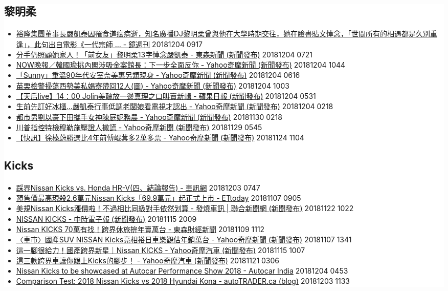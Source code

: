 ## 黎明柔


- [裕隆集團董事長嚴凱泰因罹食道癌病逝，知名廣播DJ黎明柔曾與他在大學時期交往，她在臉書貼文悼念，「世間所有的相遇都是久別重逢」，此句出自電影《一代宗師 ... - 鏡週刊](https://www.mirrormedia.mg/story/20181204ent030 "裕隆集團董事長嚴凱泰因罹食道癌病逝，知名廣播DJ黎明柔曾與他在大學時期交往，她在臉書貼文悼念，「世間所有的相遇都是久別重逢」，此句出自電影《一代宗師 ... - 鏡週刊") 20181204 0917
- [分手仍照顧她家人！「前女友」黎明柔13字悼念嚴凱泰 - 東森新聞 (新聞發布)](https://news.ebc.net.tw/News/entertainment/142324 "分手仍照顧她家人！「前女友」黎明柔13字悼念嚴凱泰 - 東森新聞 (新聞發布)") 20181204 0721
- [NOW晚報／韓國瑜挑內閣涉吸金案館長：下一步全面反你 - Yahoo奇摩新聞 (新聞發布)](https://tw.news.yahoo.com/now%E6%99%9A%E5%A0%B1-%E9%9F%93%E5%9C%8B%E7%91%9C%E6%8C%91%E5%85%A7%E9%96%A3%E6%B6%89%E5%90%B8%E9%87%91%E6%A1%88-%E9%A4%A8%E9%95%B7-%E4%B8%8B-%E6%AD%A5%E5%85%A8%E9%9D%A2%E5%8F%8D%E4%BD%A0-104447762.html "NOW晚報／韓國瑜挑內閣涉吸金案館長：下一步全面反你 - Yahoo奇摩新聞 (新聞發布)") 20181204 1044
- [「Sunny」重溫90年代安室奈美惠另類現身 - Yahoo奇摩新聞 (新聞發布)](https://tw.news.yahoo.com/video/sunny-%E9%87%8D%E6%BA%AB90%E5%B9%B4%E4%BB%A3-%E5%AE%89%E5%AE%A4%E5%A5%88%E7%BE%8E%E6%83%A0%E5%8F%A6%E9%A1%9E%E7%8F%BE%E8%BA%AB-055928191.html "「Sunny」重溫90年代安室奈美惠另類現身 - Yahoo奇摩新聞 (新聞發布)") 20181204 0616
- [苗栗檢警掃蕩西勢美私娼寮帶回12人(圖) - Yahoo奇摩新聞 (新聞發布)](https://tw.news.yahoo.com/%E8%8B%97%E6%A0%97%E6%AA%A2%E8%AD%A6%E6%8E%83%E8%95%A9%E8%A5%BF%E5%8B%A2%E7%BE%8E%E7%A7%81%E5%A8%BC%E5%AF%AE-%E5%B8%B6%E5%9B%9E12%E4%BA%BA-%E5%9C%96-093546165.html "苗栗檢警掃蕩西勢美私娼寮帶回12人(圖) - Yahoo奇摩新聞 (新聞發布)") 20181204 1003
- [【天后live】14：00 Jolin美醜放一邊真理之口叫賣新輯 - 蘋果日報 (新聞發布)](https://tw.entertainment.appledaily.com/realtime/20181204/1477675 "【天后live】14：00 Jolin美醜放一邊真理之口叫賣新輯 - 蘋果日報 (新聞發布)") 20181204 0531
- [生前先訂好冰櫃…嚴凱泰行事低調老闆娘看電視才認出 - Yahoo奇摩新聞 (新聞發布)](https://tw.news.yahoo.com/%E7%94%9F%E5%89%8D%E5%85%88%E8%A8%82%E5%A5%BD%E5%86%B0%E6%AB%83-%E5%9A%B4%E5%87%B1%E6%B3%B0%E8%A1%8C%E4%BA%8B%E4%BD%8E%E8%AA%BF-%E8%80%81%E9%97%86%E5%A8%98%E7%9C%8B%E9%9B%BB%E8%A6%96%E6%89%8D%E8%AA%8D%E5%87%BA-005754684.html "生前先訂好冰櫃…嚴凱泰行事低調老闆娘看電視才認出 - Yahoo奇摩新聞 (新聞發布)") 20181204 0218
- [都市男劉以豪下田攜手女神陳庭妮務農 - Yahoo奇摩新聞 (新聞發布)](https://tw.news.yahoo.com/video/%E9%83%BD%E5%B8%82%E7%94%B7%E5%8A%89%E4%BB%A5%E8%B1%AA%E4%B8%8B%E7%94%B0-%E6%94%9C%E6%89%8B%E5%A5%B3%E7%A5%9E%E9%99%B3%E5%BA%AD%E5%A6%AE%E5%8B%99%E8%BE%B2-020228269.html "都市男劉以豪下田攜手女神陳庭妮務農 - Yahoo奇摩新聞 (新聞發布)") 20181130 0218
- [川普指控特檢穆勒施壓證人撒謊 - Yahoo奇摩新聞 (新聞發布)](https://tw.news.yahoo.com/%E5%B7%9D%E6%99%AE%E6%8C%87%E6%8E%A7%E7%89%B9%E6%AA%A2%E7%A9%86%E5%8B%92-%E6%96%BD%E5%A3%93%E8%AD%89%E4%BA%BA%E6%92%92%E8%AC%8A-052007111.html "川普指控特檢穆勒施壓證人撒謊 - Yahoo奇摩新聞 (新聞發布)") 20181129 0545
- [【快訊】徐榛蔚勝選比4年前傅崐萁多2萬多票 - Yahoo奇摩新聞 (新聞發布)](https://tw.news.yahoo.com/%E8%8A%B1%E8%93%AE%E6%9C%80%E6%96%B0%E9%96%8B%E7%A5%A8-%E5%9C%8B%E6%B0%91%E9%BB%A8%E5%BE%90%E6%A6%9B%E8%94%9A-4%E8%90%AC1911%E7%A5%A8-%E6%B0%91%E9%80%B2%E9%BB%A8%E5%8A%89%E6%9B%89%E7%8E%AB-1%E8%90%AC4958%E7%A5%A8-092100741.html "【快訊】徐榛蔚勝選比4年前傅崐萁多2萬多票 - Yahoo奇摩新聞 (新聞發布)") 20181124 1104

## Kicks


- [踩界Nissan Kicks vs. Honda HR-V(四、結論報告) - 車訊網](https://carnews.com/article/info/85c4a3c9-f6ce-11e8-b3f3-42010af00004/ "踩界Nissan Kicks vs. Honda HR-V(四、結論報告) - 車訊網") 20181203 0747
- [預售價最高現殺2.6萬元Nissan Kicks「69.9萬元」起正式上市 - ETtoday](https://www.ettoday.net/news/20181107/1300467.htm "預售價最高現殺2.6萬元Nissan Kicks「69.9萬元」起正式上市 - ETtoday") 20181107 0905
- [美規Nissan Kicks漲價啦！不過相比同級對手依然划算 - 發燒車訊 | 聯合新聞網 (新聞發布)](https://autos.udn.com/autos/story/7826/3496050 "美規Nissan Kicks漲價啦！不過相比同級對手依然划算 - 發燒車訊 | 聯合新聞網 (新聞發布)") 20181122 1022
- [NISSAN KICKS - 中時電子報 (新聞發布)](https://www.chinatimes.com/newspapers/20181116000516-260210 "NISSAN KICKS - 中時電子報 (新聞發布)") 20181115 2009
- [Nissan KICKS 70萬有找！跨界休旅拚年賣萬台 - 東森財經新聞](https://fnc.ebc.net.tw/FncNews/cars/58723 "Nissan KICKS 70萬有找！跨界休旅拚年賣萬台 - 東森財經新聞") 20181109 1112
- [〈車市〉國產SUV NISSAN Kicks亮相裕日車樂觀估年銷萬台 - Yahoo奇摩新聞 (新聞發布)](https://tw.news.yahoo.com/%E8%BB%8A%E5%B8%82-%E5%9C%8B%E7%94%A2suv-nissan-kicks%E4%BA%AE%E7%9B%B8-%E8%A3%95%E6%97%A5%E8%BB%8A%E6%A8%82%E8%A7%80%E4%BC%B0%E5%B9%B4%E9%8A%B7%E8%90%AC%E5%8F%B0-125613570.html "〈車市〉國產SUV NISSAN Kicks亮相裕日車樂觀估年銷萬台 - Yahoo奇摩新聞 (新聞發布)") 20181107 1341
- [這一腳很給力！國產跨界新星｜Nissan KICKS - Yahoo奇摩汽車 (新聞發布)](https://autos.yahoo.com.tw/video/%E9%80%99-%E8%85%B3%E5%BE%88%E7%B5%A6%E5%8A%9B-%E5%9C%8B%E7%94%A2%E8%B7%A8%E7%95%8C%E6%96%B0%E6%98%9F-nissan-kicks-092625955.html "這一腳很給力！國產跨界新星｜Nissan KICKS - Yahoo奇摩汽車 (新聞發布)") 20181115 1007
- [這三款跨界車讓你跟上Kicks的腳步！ - Yahoo奇摩汽車 (新聞發布)](https://autos.yahoo.com.tw/news/%E9%80%99%E4%B8%89%E6%AC%BE%E8%B7%A8%E7%95%8C%E8%BB%8A%E8%AE%93%E4%BD%A0%E8%B7%9F%E4%B8%8Akicks%E7%9A%84%E8%85%B3%E6%AD%A5%EF%BC%81-022552058.html "這三款跨界車讓你跟上Kicks的腳步！ - Yahoo奇摩汽車 (新聞發布)") 20181121 0306
- [Nissan Kicks to be showcased at Autocar Performance Show 2018 - Autocar India](https://www.autocarindia.com/car-news/nissan-kicks-to-be-showcased-at-autocar-performance-show-2018-410666 "Nissan Kicks to be showcased at Autocar Performance Show 2018 - Autocar India") 20181204 0453
- [Comparison Test: 2018 Nissan Kicks vs 2018 Hyundai Kona - autoTRADER.ca (blog)](https://www.autotrader.ca/expert/20181203/comparison-test-2018-nissan-kicks-vs-2018-hyundai-kona/ "Comparison Test: 2018 Nissan Kicks vs 2018 Hyundai Kona - autoTRADER.ca (blog)") 20181203 1133